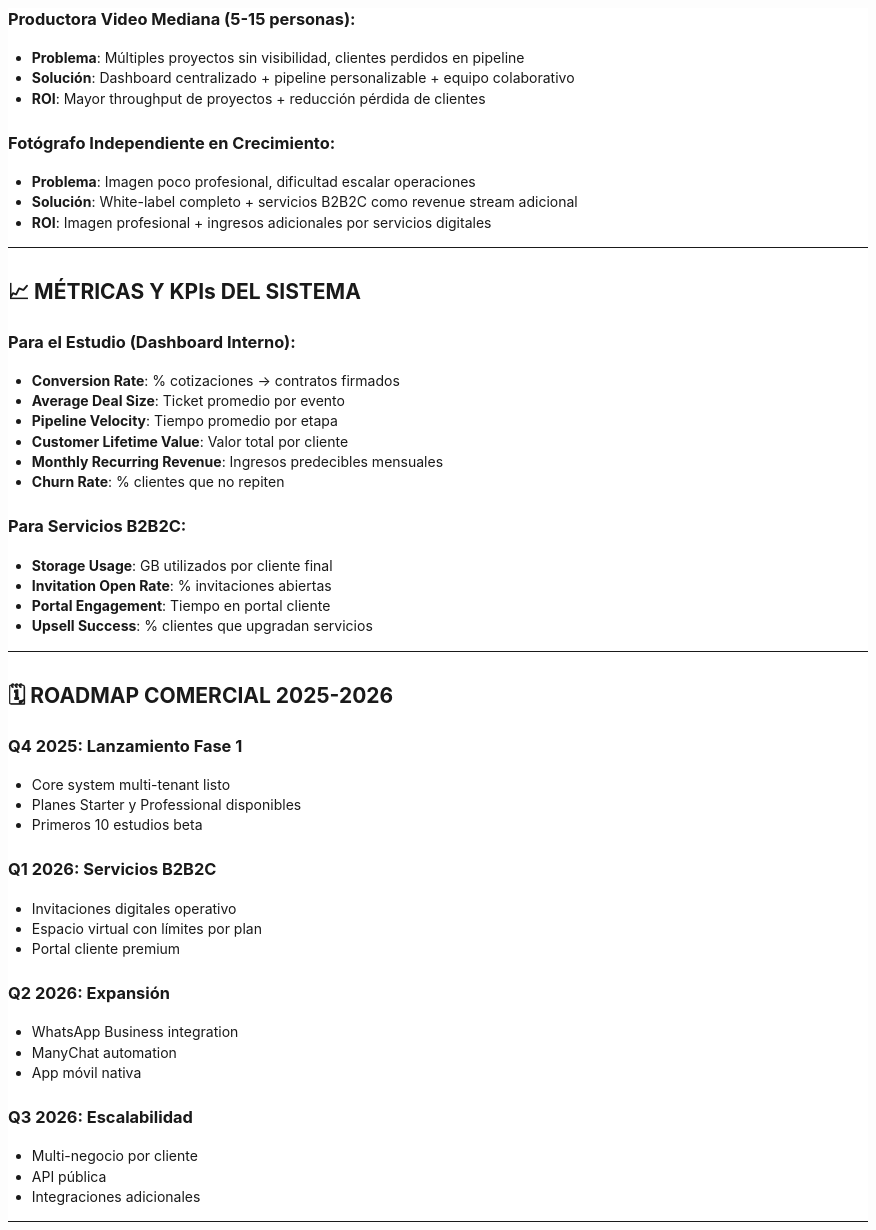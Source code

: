 ### **Productora Video Mediana (5-15 personas):**
- **Problema**: Múltiples proyectos sin visibilidad, clientes perdidos en pipeline
- **Solución**: Dashboard centralizado + pipeline personalizable + equipo colaborativo
- **ROI**: Mayor throughput de proyectos + reducción pérdida de clientes

### **Fotógrafo Independiente en Crecimiento:**
- **Problema**: Imagen poco profesional, dificultad escalar operaciones
- **Solución**: White-label completo + servicios B2B2C como revenue stream adicional
- **ROI**: Imagen profesional + ingresos adicionales por servicios digitales

---

## 📈 **MÉTRICAS Y KPIs DEL SISTEMA**

### **Para el Estudio (Dashboard Interno):**
- **Conversion Rate**: % cotizaciones → contratos firmados
- **Average Deal Size**: Ticket promedio por evento
- **Pipeline Velocity**: Tiempo promedio por etapa
- **Customer Lifetime Value**: Valor total por cliente
- **Monthly Recurring Revenue**: Ingresos predecibles mensuales
- **Churn Rate**: % clientes que no repiten

### **Para Servicios B2B2C:**
- **Storage Usage**: GB utilizados por cliente final
- **Invitation Open Rate**: % invitaciones abiertas
- **Portal Engagement**: Tiempo en portal cliente
- **Upsell Success**: % clientes que upgradan servicios

---

## 🗓️ **ROADMAP COMERCIAL 2025-2026**

### **Q4 2025: Lanzamiento Fase 1**
- Core system multi-tenant listo
- Planes Starter y Professional disponibles
- Primeros 10 estudios beta

### **Q1 2026: Servicios B2B2C**
- Invitaciones digitales operativo
- Espacio virtual con límites por plan
- Portal cliente premium

### **Q2 2026: Expansión**
- WhatsApp Business integration
- ManyChat automation
- App móvil nativa

### **Q3 2026: Escalabilidad**
- Multi-negocio por cliente
- API pública
- Integraciones adicionales

---